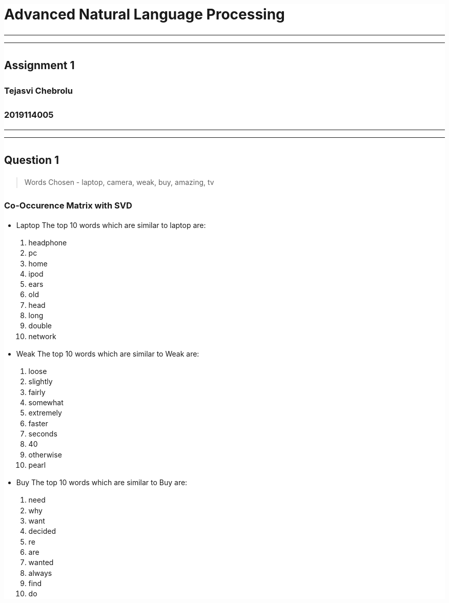 # Advanced Natural Language Processing
---
---
## Assignment 1

### Tejasvi Chebrolu
### 2019114005

---
---

## Question 1

> Words Chosen - laptop, camera, weak, buy, amazing, tv

### Co-Occurence Matrix with SVD

- Laptop
The top 10 words which are similar to laptop are:
    1. headphone
    2. pc
    3. home
    4. ipod
    5. ears
    6. old
    7. head
    8. long
    9. double
    10. network

- Weak
The top 10 words which are similar to Weak are:
    1. loose
    2. slightly
    3. fairly
    4. somewhat
    5. extremely
    6. faster
    7. seconds
    8. 40
    9. otherwise
    10. pearl

- Buy
The top 10 words which are similar to Buy are:
    1. need
    2. why
    3. want
    4. decided
    5. re
    6. are
    7. wanted
    8. always
    9. find
    10. do
